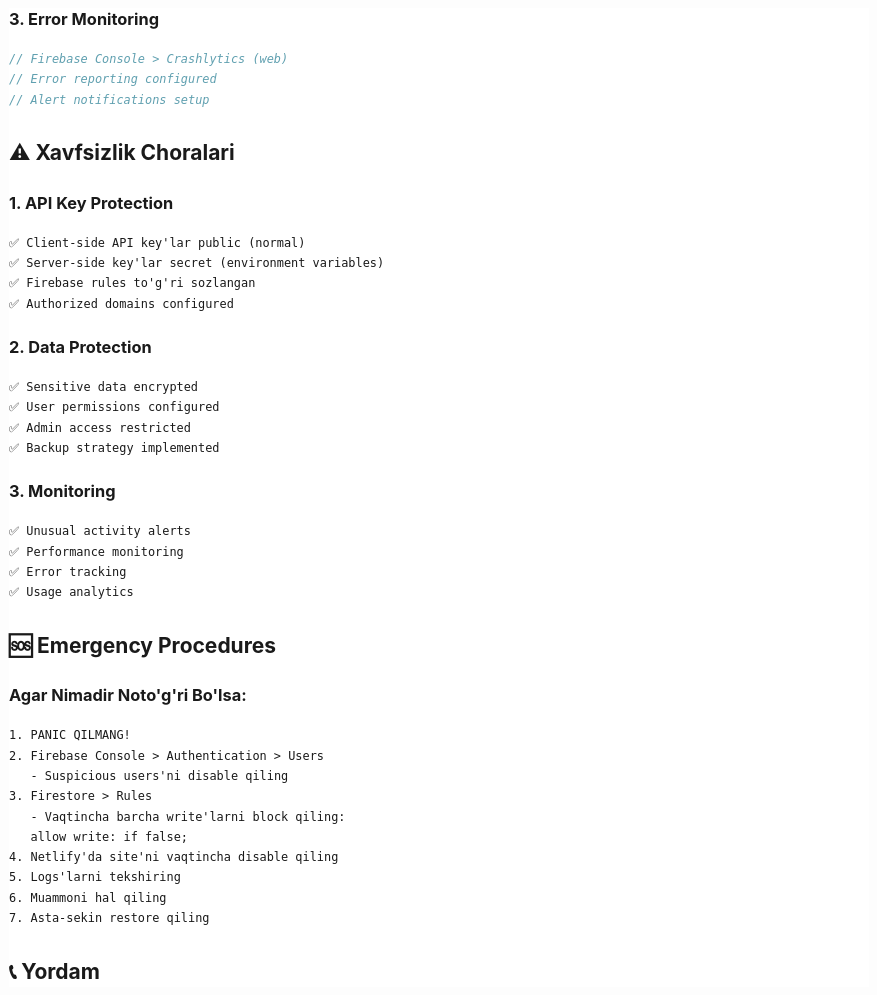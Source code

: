 ### 3. Error Monitoring
```javascript
// Firebase Console > Crashlytics (web)
// Error reporting configured
// Alert notifications setup
```

## ⚠️ Xavfsizlik Choralari

### 1. API Key Protection
```
✅ Client-side API key'lar public (normal)
✅ Server-side key'lar secret (environment variables)
✅ Firebase rules to'g'ri sozlangan
✅ Authorized domains configured
```

### 2. Data Protection
```
✅ Sensitive data encrypted
✅ User permissions configured
✅ Admin access restricted
✅ Backup strategy implemented
```

### 3. Monitoring
```
✅ Unusual activity alerts
✅ Performance monitoring
✅ Error tracking
✅ Usage analytics
```

## 🆘 Emergency Procedures

### Agar Nimadir Noto'g'ri Bo'lsa:
```
1. PANIC QILMANG!
2. Firebase Console > Authentication > Users
   - Suspicious users'ni disable qiling
3. Firestore > Rules
   - Vaqtincha barcha write'larni block qiling:
   allow write: if false;
4. Netlify'da site'ni vaqtincha disable qiling
5. Logs'larni tekshiring
6. Muammoni hal qiling
7. Asta-sekin restore qiling
```

## 📞 Yordam
